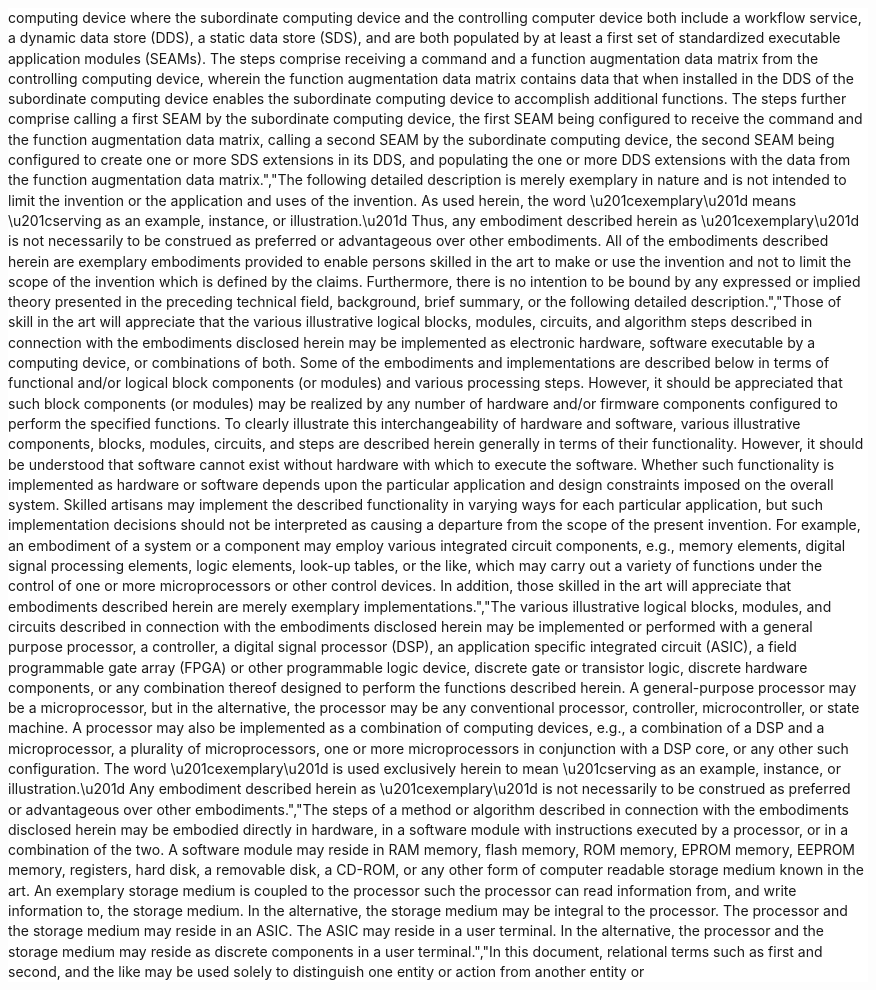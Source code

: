 computing device where the subordinate computing device and the controlling computer device both include a workflow service, a dynamic data store (DDS), a static data store (SDS), and are both populated by at least a first set of standardized executable application modules (SEAMs). The steps comprise receiving a command and a function augmentation data matrix from the controlling computing device, wherein the function augmentation data matrix contains data that when installed in the DDS of the subordinate computing device enables the subordinate computing device to accomplish additional functions. The steps further comprise calling a first SEAM by the subordinate computing device, the first SEAM being configured to receive the command and the function augmentation data matrix, calling a second SEAM by the subordinate computing device, the second SEAM being configured to create one or more SDS extensions in its DDS, and populating the one or more DDS extensions with the data from the function augmentation data matrix.","The following detailed description is merely exemplary in nature and is not intended to limit the invention or the application and uses of the invention. As used herein, the word \u201cexemplary\u201d means \u201cserving as an example, instance, or illustration.\u201d Thus, any embodiment described herein as \u201cexemplary\u201d is not necessarily to be construed as preferred or advantageous over other embodiments. All of the embodiments described herein are exemplary embodiments provided to enable persons skilled in the art to make or use the invention and not to limit the scope of the invention which is defined by the claims. Furthermore, there is no intention to be bound by any expressed or implied theory presented in the preceding technical field, background, brief summary, or the following detailed description.","Those of skill in the art will appreciate that the various illustrative logical blocks, modules, circuits, and algorithm steps described in connection with the embodiments disclosed herein may be implemented as electronic hardware, software executable by a computing device, or combinations of both. Some of the embodiments and implementations are described below in terms of functional and\/or logical block components (or modules) and various processing steps. However, it should be appreciated that such block components (or modules) may be realized by any number of hardware and\/or firmware components configured to perform the specified functions. To clearly illustrate this interchangeability of hardware and software, various illustrative components, blocks, modules, circuits, and steps are described herein generally in terms of their functionality. However, it should be understood that software cannot exist without hardware with which to execute the software. Whether such functionality is implemented as hardware or software depends upon the particular application and design constraints imposed on the overall system. Skilled artisans may implement the described functionality in varying ways for each particular application, but such implementation decisions should not be interpreted as causing a departure from the scope of the present invention. For example, an embodiment of a system or a component may employ various integrated circuit components, e.g., memory elements, digital signal processing elements, logic elements, look-up tables, or the like, which may carry out a variety of functions under the control of one or more microprocessors or other control devices. In addition, those skilled in the art will appreciate that embodiments described herein are merely exemplary implementations.","The various illustrative logical blocks, modules, and circuits described in connection with the embodiments disclosed herein may be implemented or performed with a general purpose processor, a controller, a digital signal processor (DSP), an application specific integrated circuit (ASIC), a field programmable gate array (FPGA) or other programmable logic device, discrete gate or transistor logic, discrete hardware components, or any combination thereof designed to perform the functions described herein. A general-purpose processor may be a microprocessor, but in the alternative, the processor may be any conventional processor, controller, microcontroller, or state machine. A processor may also be implemented as a combination of computing devices, e.g., a combination of a DSP and a microprocessor, a plurality of microprocessors, one or more microprocessors in conjunction with a DSP core, or any other such configuration. The word \u201cexemplary\u201d is used exclusively herein to mean \u201cserving as an example, instance, or illustration.\u201d Any embodiment described herein as \u201cexemplary\u201d is not necessarily to be construed as preferred or advantageous over other embodiments.","The steps of a method or algorithm described in connection with the embodiments disclosed herein may be embodied directly in hardware, in a software module with instructions executed by a processor, or in a combination of the two. A software module may reside in RAM memory, flash memory, ROM memory, EPROM memory, EEPROM memory, registers, hard disk, a removable disk, a CD-ROM, or any other form of computer readable storage medium known in the art. An exemplary storage medium is coupled to the processor such the processor can read information from, and write information to, the storage medium. In the alternative, the storage medium may be integral to the processor. The processor and the storage medium may reside in an ASIC. The ASIC may reside in a user terminal. In the alternative, the processor and the storage medium may reside as discrete components in a user terminal.","In this document, relational terms such as first and second, and the like may be used solely to distinguish one entity or action from another entity or